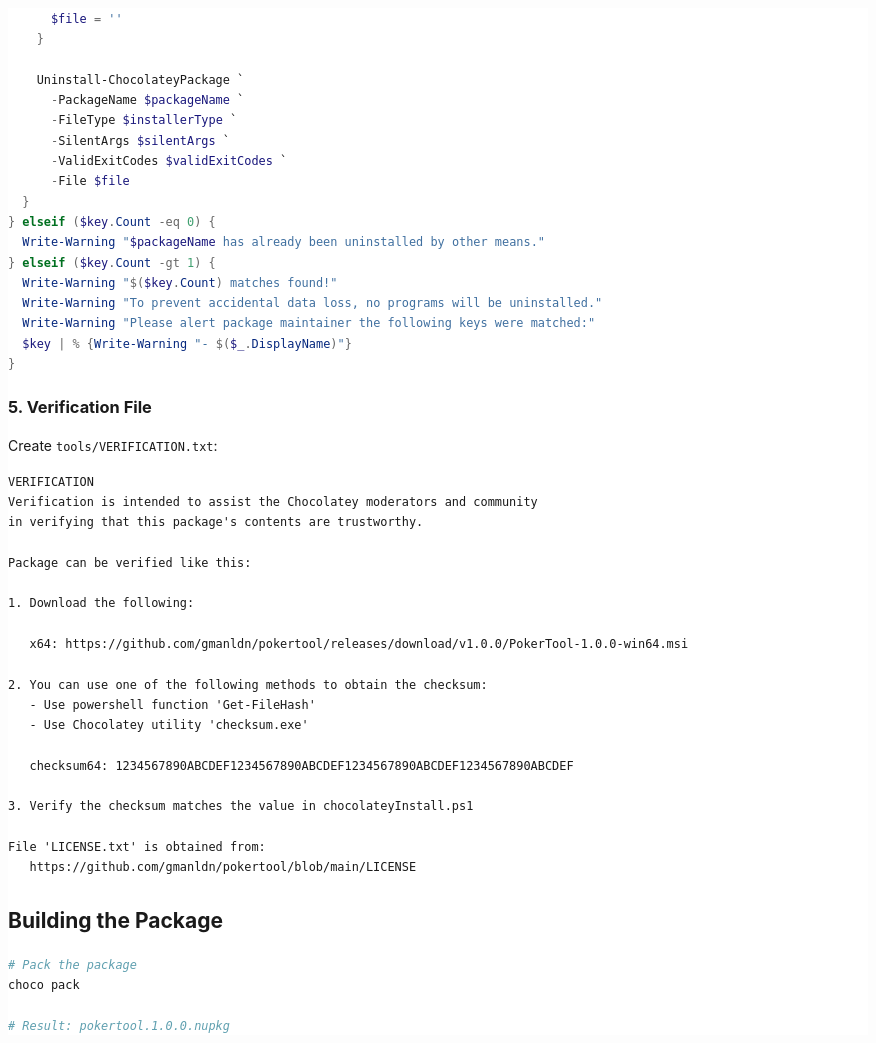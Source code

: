 ```powershell
      $file = ''
    }
    
    Uninstall-ChocolateyPackage `
      -PackageName $packageName `
      -FileType $installerType `
      -SilentArgs $silentArgs `
      -ValidExitCodes $validExitCodes `
      -File $file
  }
} elseif ($key.Count -eq 0) {
  Write-Warning "$packageName has already been uninstalled by other means."
} elseif ($key.Count -gt 1) {
  Write-Warning "$($key.Count) matches found!"
  Write-Warning "To prevent accidental data loss, no programs will be uninstalled."
  Write-Warning "Please alert package maintainer the following keys were matched:"
  $key | % {Write-Warning "- $($_.DisplayName)"}
}
```

### 5. Verification File

Create `tools/VERIFICATION.txt`:

```
VERIFICATION
Verification is intended to assist the Chocolatey moderators and community
in verifying that this package's contents are trustworthy.

Package can be verified like this:

1. Download the following:
   
   x64: https://github.com/gmanldn/pokertool/releases/download/v1.0.0/PokerTool-1.0.0-win64.msi

2. You can use one of the following methods to obtain the checksum:
   - Use powershell function 'Get-FileHash'
   - Use Chocolatey utility 'checksum.exe'

   checksum64: 1234567890ABCDEF1234567890ABCDEF1234567890ABCDEF1234567890ABCDEF

3. Verify the checksum matches the value in chocolateyInstall.ps1

File 'LICENSE.txt' is obtained from:
   https://github.com/gmanldn/pokertool/blob/main/LICENSE
```

## Building the Package

```powershell
# Pack the package
choco pack

# Result: pokertool.1.0.0.nupkg
```
